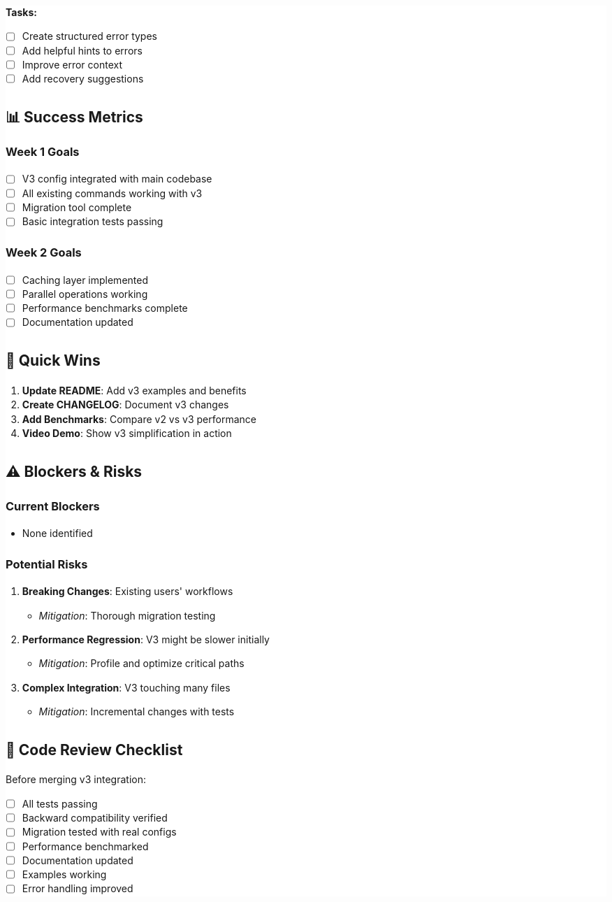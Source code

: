 **Tasks:**
- [ ] Create structured error types
- [ ] Add helpful hints to errors
- [ ] Improve error context
- [ ] Add recovery suggestions

## 📊 Success Metrics

### Week 1 Goals
- [ ] V3 config integrated with main codebase
- [ ] All existing commands working with v3
- [ ] Migration tool complete
- [ ] Basic integration tests passing

### Week 2 Goals
- [ ] Caching layer implemented
- [ ] Parallel operations working
- [ ] Performance benchmarks complete
- [ ] Documentation updated

## 🚀 Quick Wins

1. **Update README**: Add v3 examples and benefits
2. **Create CHANGELOG**: Document v3 changes
3. **Add Benchmarks**: Compare v2 vs v3 performance
4. **Video Demo**: Show v3 simplification in action

## ⚠️ Blockers & Risks

### Current Blockers
- None identified

### Potential Risks
1. **Breaking Changes**: Existing users' workflows
   - *Mitigation*: Thorough migration testing
   
2. **Performance Regression**: V3 might be slower initially
   - *Mitigation*: Profile and optimize critical paths
   
3. **Complex Integration**: V3 touching many files
   - *Mitigation*: Incremental changes with tests

## 📝 Code Review Checklist

Before merging v3 integration:
- [ ] All tests passing
- [ ] Backward compatibility verified
- [ ] Migration tested with real configs
- [ ] Performance benchmarked
- [ ] Documentation updated
- [ ] Examples working
- [ ] Error handling improved
